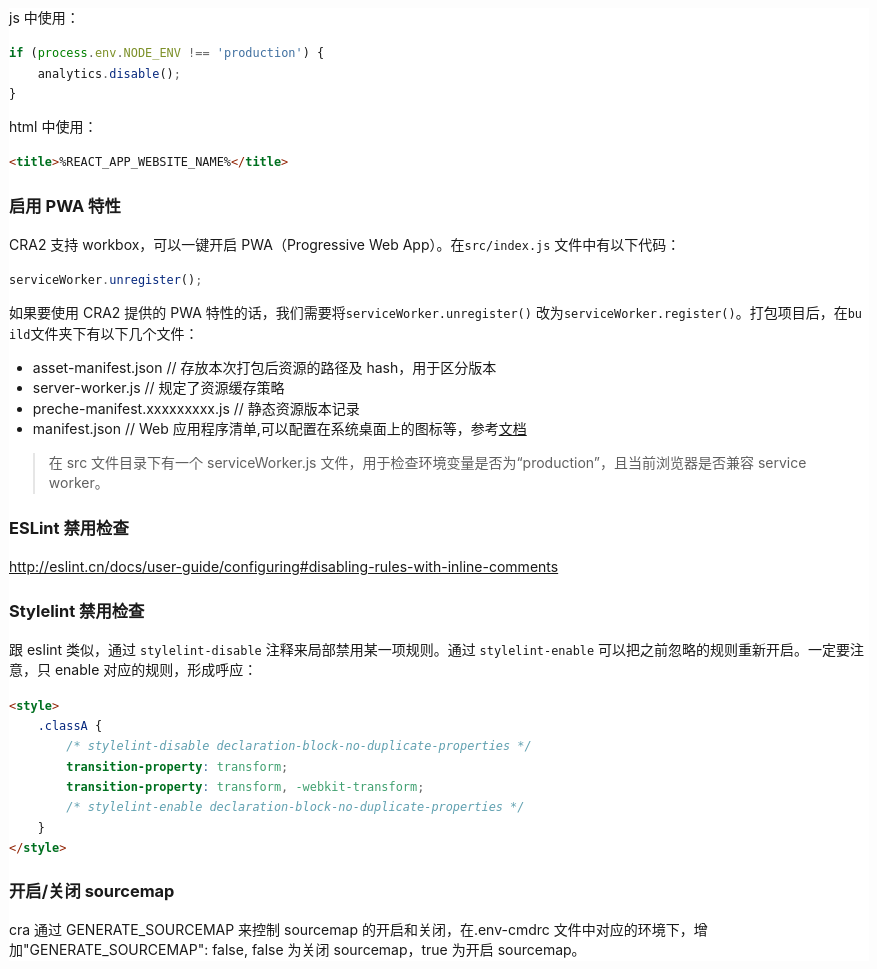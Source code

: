 js 中使用：

```js
if (process.env.NODE_ENV !== 'production') {
    analytics.disable();
}
```

html 中使用：

```html
<title>%REACT_APP_WEBSITE_NAME%</title>
```

### 启用 PWA 特性

CRA2 支持 workbox，可以一键开启 PWA（Progressive Web App）。在`src/index.js` 文件中有以下代码：

```js
serviceWorker.unregister();
```

如果要使用 CRA2 提供的 PWA 特性的话，我们需要将`serviceWorker.unregister()` 改为`serviceWorker.register()`。打包项目后，在`build`文件夹下有以下几个文件：

-   asset-manifest.json // 存放本次打包后资源的路径及 hash，用于区分版本
-   server-worker.js // 规定了资源缓存策略
-   preche-manifest.xxxxxxxxx.js // 静态资源版本记录
-   manifest.json // Web 应用程序清单,可以配置在系统桌面上的图标等，参考[文档](https://developer.mozilla.org/zh-CN/docs/Web/Manifest)

> 在 src 文件目录下有一个 serviceWorker.js 文件，用于检查环境变量是否为“production”，且当前浏览器是否兼容 service worker。

### ESLint 禁用检查

http://eslint.cn/docs/user-guide/configuring#disabling-rules-with-inline-comments

### Stylelint 禁用检查

跟 eslint 类似，通过 `stylelint-disable` 注释来局部禁用某一项规则。通过 `stylelint-enable` 可以把之前忽略的规则重新开启。一定要注意，只 enable 对应的规则，形成呼应：

```html
<style>
    .classA {
        /* stylelint-disable declaration-block-no-duplicate-properties */
        transition-property: transform;
        transition-property: transform, -webkit-transform;
        /* stylelint-enable declaration-block-no-duplicate-properties */
    }
</style>
```

### 开启/关闭 sourcemap

cra 通过 GENERATE_SOURCEMAP 来控制 sourcemap 的开启和关闭，在.env-cmdrc 文件中对应的环境下，增加"GENERATE_SOURCEMAP": false, false 为关闭 sourcemap，true 为开启 sourcemap。
